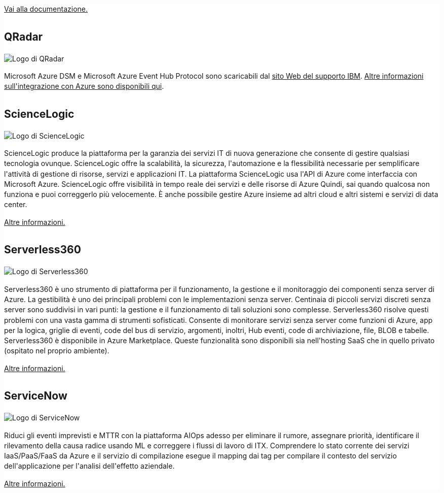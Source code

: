 [Vai alla documentazione.][pagerduty-doc]

## <a name="qradar"></a>QRadar

![Logo di QRadar](./media/partners/qradar.png)

Microsoft Azure DSM e Microsoft Azure Event Hub Protocol sono scaricabili dal [sito Web del supporto IBM](https://www.ibm.com/support). [Altre informazioni sull'integrazione con Azure sono disponibili qui][qradar-doc].

## <a name="sciencelogic"></a>ScienceLogic

![Logo di ScienceLogic](./media/partners/sciencelogic.png)

ScienceLogic produce la piattaforma per la garanzia dei servizi IT di nuova generazione che consente di gestire qualsiasi tecnologia ovunque. ScienceLogic offre la scalabilità, la sicurezza, l'automazione e la flessibilità necessarie per semplificare l'attività di gestione di risorse, servizi e applicazioni IT. La piattaforma ScienceLogic usa l'API di Azure come interfaccia con Microsoft Azure. ScienceLogic offre visibilità in tempo reale dei servizi e delle risorse di Azure Quindi, sai quando qualcosa non funziona e puoi correggerlo più velocemente. È anche possibile gestire Azure insieme ad altri cloud e altri sistemi e servizi di data center.

[Altre informazioni.][sciencelogic-doc]

## <a name="serverless360"></a>Serverless360

![Logo di Serverless360](./media/partners/serverless360.png)

Serverless360 è uno strumento di piattaforma per il funzionamento, la gestione e il monitoraggio dei componenti senza server di Azure. La gestibilità è uno dei principali problemi con le implementazioni senza server. Centinaia di piccoli servizi discreti senza server sono suddivisi in vari punti: la gestione e il funzionamento di tali soluzioni sono complesse. Serverless360 risolve questi problemi con una vasta gamma di strumenti sofisticati. Consente di monitorare servizi senza server come funzioni di Azure, app per la logica, griglie di eventi, code del bus di servizio, argomenti, inoltri, Hub eventi, code di archiviazione, file, BLOB e tabelle. Serverless360 è disponibile in Azure Marketplace. Queste funzionalità sono disponibili sia nell'hosting SaaS che in quello privato (ospitato nel proprio ambiente).  

[Altre informazioni.][serverless360-doc]

## <a name="servicenow"></a>ServiceNow

![Logo di ServiceNow](./media/partners/servicenow.png)

Riduci gli eventi imprevisti e MTTR con la piattaforma AIOps adesso per eliminare il rumore, assegnare priorità, identificare il rilevamento della causa radice usando ML e correggere i flussi di lavoro di ITX.  Comprendere lo stato corrente dei servizi IaaS/PaaS/FaaS da Azure e il servizio di compilazione esegue il mapping dai tag per compilare il contesto del servizio dell'applicazione per l'analisi dell'effetto aziendale.    

[Altre informazioni.](https://www.servicenow.com/solutions/aiops.html)


[alertlogic-doc]: https://legacy.docs.alertlogic.com/userGuides/log-manager-collection-sources.htm "Documentazione di AlertLogic."
[appdynamics-doc]: https://www.appdynamics.com/net/azure/ "Documentazione di AppDynamics."
[atlassian-doc]: https://azure.microsoft.com/blog/automated-notifications-from-azure-monitor-for-atlassian-jira/
[botmetric-doc]: https://www.botmetric.com/blog/announcing-botmetric-cost-governance-beta-microsoft-azure/ "Introduzione a Botmetric."
[circonus-doc]: https://support.circonus.com/support/solutions/articles/24000013515-azure-integration 
[cloudhealth-doc]: https://www.cloudhealthtech.com/azure
[cloudmonix-doc]: https://cloudmonix.com/features/azure-management/ "Documentazione di CloudMonix."
[datadog-doc]: https://docs.datadoghq.com/integrations/azure/ "Documentazione di Datadog."
[dynatrace-doc]: https://help.dynatrace.com/infrastructure-monitoring/paas/how-do-i-monitor-microsoft-azure-web-apps/ "Documentazione di Dynatrace."
[elastic-doc]: https://www.elastic.co/guide/en/logstash/master/azure-module.html "Documentazione di Elastic."
[grafana-doc]: ./grafana-plugin.md "Integrazione di Grafana con Monitoraggio di Azure."
[influxdata-doc]: ./../../azure-monitor/platform/collect-custom-metrics-linux-telegraf.md "Integrazione di Telegraf dei dati di monitoraggio di Azure."
[logicmonitor-doc]: https://www.logicmonitor.com/lp/azure-monitoring/ "Documentazione di Logic Monitor."
[moogsoft-doc]: https://www.moogsoft.com/partners/microsoft-azure "Documentazione di Moogsoft."
[newrelic-doc]: https://newrelic.com/azure "Documentazione di NewRelic."
[opsgenie-doc]: https://www.opsgenie.com/docs/integrations/azure-integration "Documentazione di OpsGenie."
[pagerduty-doc]: https://www.pagerduty.com/docs/guides/azure-integration-guide/ "Documentazione di PagerDuty."
[qradar-doc]: https://www.ibm.com/support/knowledgecenter/SS42VS_DSM/c_dsm_guide_microsoft_azure_overview.html?cp=SS42VS_7.3.0 "Documentazione di QRadar."
[sciencelogic-doc]: https://www.sciencelogic.com/product/technologies/microsoft/azure "Documentazione di ScienceLogic."
[serverless360-doc]: https://docs.serverless360.com/docs/ "Documentazione di Serverless360."
[signalfx-doc]: https://docs.signalfx.com/en/latest/getting-started/send-data.html#connect-to-azure "Documentazione di SignalFx."
[signl4-doc]: https://www.signl4.com/blog/mobile-alert-notifications-azure-monitor/ "Documentazione di SIGNL4."
[solarwinds-doc]: https://www.solarwinds.com/topics/azure-monitoring "Documentazione di SolarWinds."
[splunk-doc]: https://github.com/Microsoft/AzureMonitorAddonForSplunk/wiki/Azure-Monitor-Addon-For-Splunk "Documentazione di Splunk."
[sumologic-doc]: https://www.sumologic.com/azure "Documentazione di SumoLogic."
[turbonomic-doc]: https://turbonomic.com/ "Documentazione di Turbonomic."